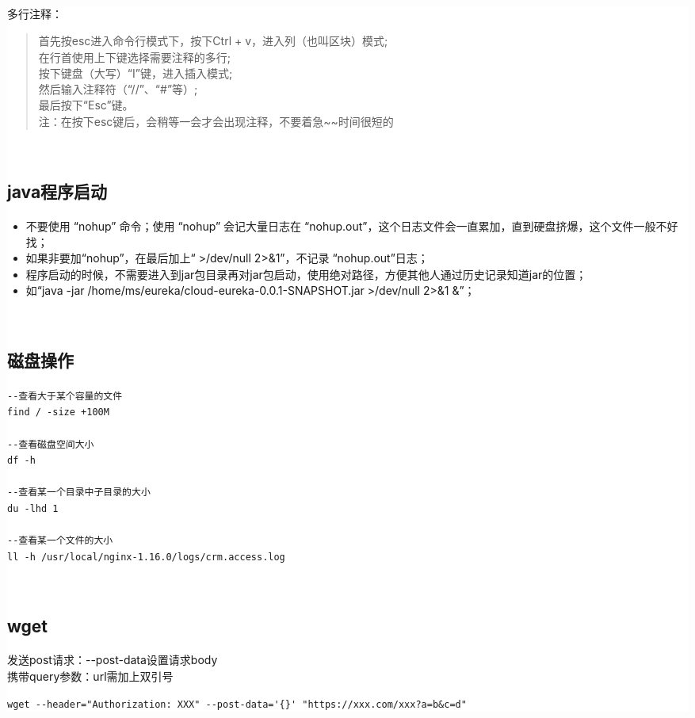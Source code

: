 多行注释：  
> 首先按esc进入命令行模式下，按下Ctrl + v，进入列（也叫区块）模式;  
> 在行首使用上下键选择需要注释的多行;  
> 按下键盘（大写）“I”键，进入插入模式;  
> 然后输入注释符（“//”、“#”等）;  
> 最后按下“Esc”键。  
> 注：在按下esc键后，会稍等一会才会出现注释，不要着急~~时间很短的  

<br>

## java程序启动
- 不要使用 “nohup” 命令；使用 “nohup” 会记大量日志在 “nohup.out”，这个日志文件会一直累加，直到硬盘挤爆，这个文件一般不好找；
- 如果非要加“nohup”，在最后加上“ >/dev/null 2>&1”，不记录 “nohup.out”日志；
- 程序启动的时候，不需要进入到jar包目录再对jar包启动，使用绝对路径，方便其他人通过历史记录知道jar的位置；
- 如“java -jar /home/ms/eureka/cloud-eureka-0.0.1-SNAPSHOT.jar >/dev/null 2>&1 &”；

<br>

## 磁盘操作
```shell script
--查看大于某个容量的文件
find / -size +100M

--查看磁盘空间大小
df -h

--查看某一个目录中子目录的大小
du -lhd 1

--查看某一个文件的大小
ll -h /usr/local/nginx-1.16.0/logs/crm.access.log
```

<br>

## wget
发送post请求：--post-data设置请求body  
携带query参数：url需加上双引号  
```shell
wget --header="Authorization: XXX" --post-data='{}' "https://xxx.com/xxx?a=b&c=d"
```